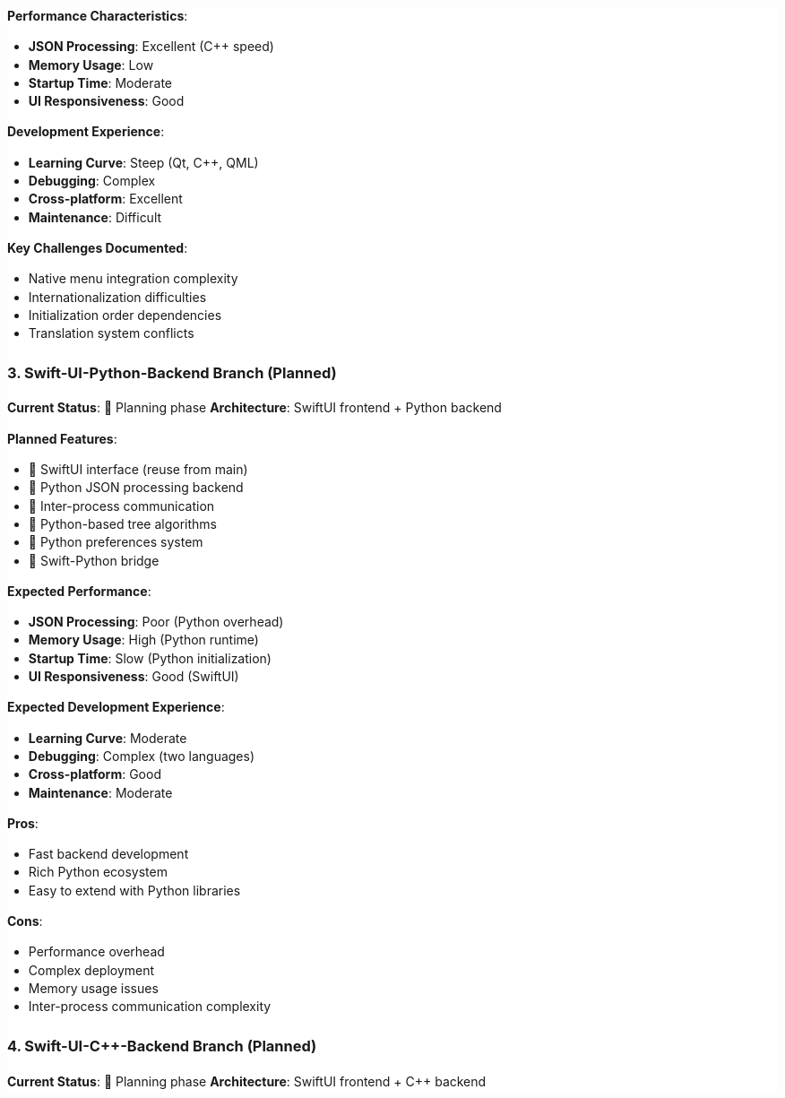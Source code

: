 **Performance Characteristics**:
- **JSON Processing**: Excellent (C++ speed)
- **Memory Usage**: Low
- **Startup Time**: Moderate
- **UI Responsiveness**: Good

**Development Experience**:
- **Learning Curve**: Steep (Qt, C++, QML)
- **Debugging**: Complex
- **Cross-platform**: Excellent
- **Maintenance**: Difficult

**Key Challenges Documented**:
- Native menu integration complexity
- Internationalization difficulties
- Initialization order dependencies
- Translation system conflicts

### 3. Swift-UI-Python-Backend Branch (Planned)
**Current Status**: 🚧 Planning phase
**Architecture**: SwiftUI frontend + Python backend

**Planned Features**:
- 🚧 SwiftUI interface (reuse from main)
- 🚧 Python JSON processing backend
- 🚧 Inter-process communication
- 🚧 Python-based tree algorithms
- 🚧 Python preferences system
- 🚧 Swift-Python bridge

**Expected Performance**:
- **JSON Processing**: Poor (Python overhead)
- **Memory Usage**: High (Python runtime)
- **Startup Time**: Slow (Python initialization)
- **UI Responsiveness**: Good (SwiftUI)

**Expected Development Experience**:
- **Learning Curve**: Moderate
- **Debugging**: Complex (two languages)
- **Cross-platform**: Good
- **Maintenance**: Moderate

**Pros**:
- Fast backend development
- Rich Python ecosystem
- Easy to extend with Python libraries

**Cons**:
- Performance overhead
- Complex deployment
- Memory usage issues
- Inter-process communication complexity

### 4. Swift-UI-C++-Backend Branch (Planned)
**Current Status**: 🚧 Planning phase
**Architecture**: SwiftUI frontend + C++ backend

